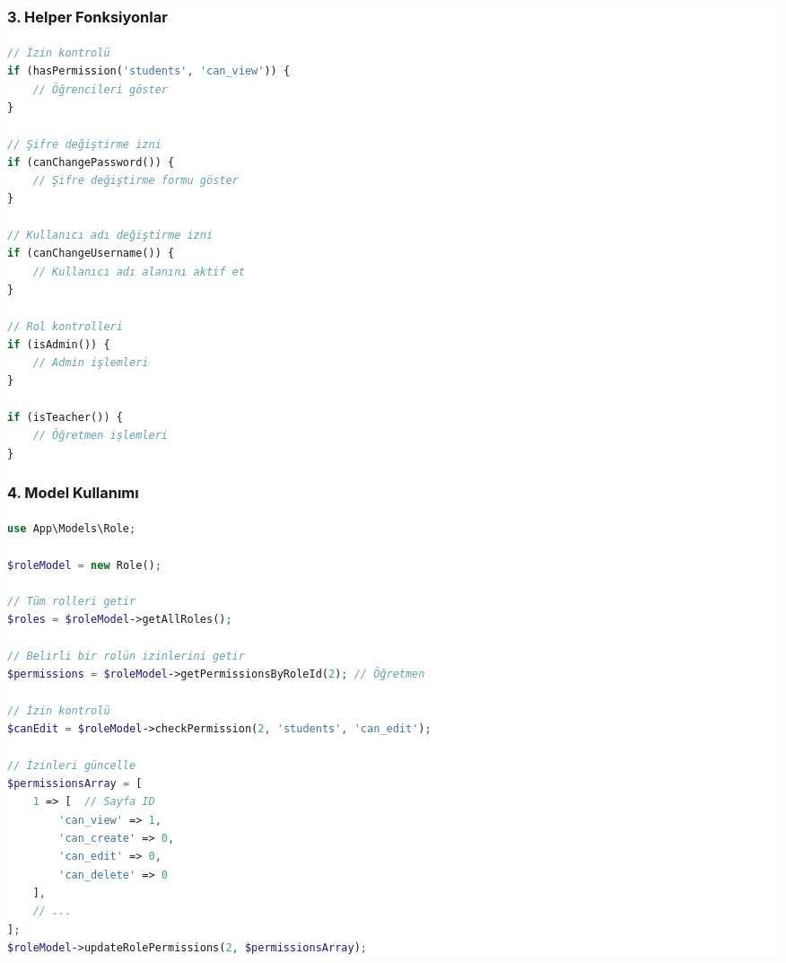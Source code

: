 
### 3. Helper Fonksiyonlar

```php
// İzin kontrolü
if (hasPermission('students', 'can_view')) {
    // Öğrencileri göster
}

// Şifre değiştirme izni
if (canChangePassword()) {
    // Şifre değiştirme formu göster
}

// Kullanıcı adı değiştirme izni
if (canChangeUsername()) {
    // Kullanıcı adı alanını aktif et
}

// Rol kontrolleri
if (isAdmin()) {
    // Admin işlemleri
}

if (isTeacher()) {
    // Öğretmen işlemleri
}
```

### 4. Model Kullanımı

```php
use App\Models\Role;

$roleModel = new Role();

// Tüm rolleri getir
$roles = $roleModel->getAllRoles();

// Belirli bir rolün izinlerini getir
$permissions = $roleModel->getPermissionsByRoleId(2); // Öğretmen

// İzin kontrolü
$canEdit = $roleModel->checkPermission(2, 'students', 'can_edit');

// İzinleri güncelle
$permissionsArray = [
    1 => [  // Sayfa ID
        'can_view' => 1,
        'can_create' => 0,
        'can_edit' => 0,
        'can_delete' => 0
    ],
    // ...
];
$roleModel->updateRolePermissions(2, $permissionsArray);
```
